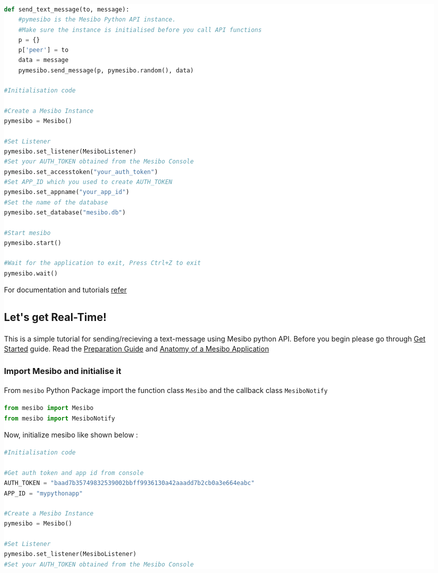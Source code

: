 ```python
def send_text_message(to, message):
    #pymesibo is the Mesibo Python API instance. 
    #Make sure the instance is initialised before you call API functions
    p = {}
    p['peer'] = to
    data = message
    pymesibo.send_message(p, pymesibo.random(), data)

#Initialisation code

#Create a Mesibo Instance
pymesibo = Mesibo() 

#Set Listener
pymesibo.set_listener(MesiboListener)  
#Set your AUTH_TOKEN obtained from the Mesibo Console
pymesibo.set_accesstoken("your_auth_token") 
#Set APP_ID which you used to create AUTH_TOKEN
pymesibo.set_appname("your_app_id")
#Set the name of the database
pymesibo.set_database("mesibo.db") 

#Start mesibo
pymesibo.start() 

#Wait for the application to exit, Press Ctrl+Z to exit
pymesibo.wait()

```

For documentation and tutorials [refer](https://mesibo.com/documentation/)

## Let's get Real-Time!

This is a simple tutorial for sending/recieving a text-message using Mesibo python API.
Before you begin please go through [Get Started](https://mesibo.com/documentation/get-started/) guide.
Read the  [Preparation Guide](https://mesibo.com/documentation/tutorials/first-app/) and [Anatomy of a Mesibo Application](https://mesibo.com/documentation/tutorials/first-app/anatomy/)

### Import Mesibo and initialise it

From `mesibo` Python Package import the function class `Mesibo` and the callback class `MesiboNotify`

```python
from mesibo import Mesibo
from mesibo import MesiboNotify
```

Now, initialize mesibo like shown below :

```python
#Initialisation code

#Get auth token and app id from console 
AUTH_TOKEN = "baad7b35749832539002bbff9936130a42aaadd7b2cb0a3e664eabc"
APP_ID = "mypythonapp"

#Create a Mesibo Instance
pymesibo = Mesibo() 

#Set Listener
pymesibo.set_listener(MesiboListener)  
#Set your AUTH_TOKEN obtained from the Mesibo Console
```